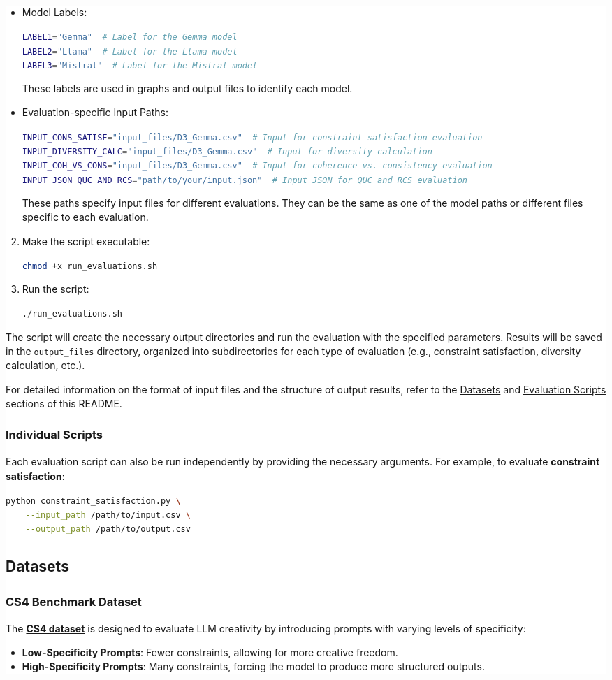    - Model Labels:
     ```bash
     LABEL1="Gemma"  # Label for the Gemma model
     LABEL2="Llama"  # Label for the Llama model
     LABEL3="Mistral"  # Label for the Mistral model
     ```
     These labels are used in graphs and output files to identify each model.

   - Evaluation-specific Input Paths:
     ```bash
     INPUT_CONS_SATISF="input_files/D3_Gemma.csv"  # Input for constraint satisfaction evaluation
     INPUT_DIVERSITY_CALC="input_files/D3_Gemma.csv"  # Input for diversity calculation
     INPUT_COH_VS_CONS="input_files/D3_Gemma.csv"  # Input for coherence vs. consistency evaluation
     INPUT_JSON_QUC_AND_RCS="path/to/your/input.json"  # Input JSON for QUC and RCS evaluation

     ```
     These paths specify input files for different evaluations. They can be the same as one of the model paths or different files specific to each evaluation.

2. Make the script executable:
    ```bash
    chmod +x run_evaluations.sh
    ```

3. Run the script:
    ```bash
    ./run_evaluations.sh
    ```

The script will create the necessary output directories and run the evaluation with the specified parameters. Results will be saved in the `output_files` directory, organized into subdirectories for each type of evaluation (e.g., constraint satisfaction, diversity calculation, etc.).

For detailed information on the format of input files and the structure of output results, refer to the [Datasets](#datasets) and [Evaluation Scripts](#evaluation-scripts) sections of this README.

### Individual Scripts

Each evaluation script can also be run independently by providing the necessary arguments. For example, to evaluate **constraint satisfaction**:

```bash
python constraint_satisfaction.py \
    --input_path /path/to/input.csv \
    --output_path /path/to/output.csv
```

## Datasets

### CS4 Benchmark Dataset

The [**CS4 dataset**](https://anonymous.4open.science/r/CS-4-278F/README.md) is designed to evaluate LLM creativity by introducing prompts with varying levels of specificity:
- **Low-Specificity Prompts**: Fewer constraints, allowing for more creative freedom.
- **High-Specificity Prompts**: Many constraints, forcing the model to produce more structured outputs.
